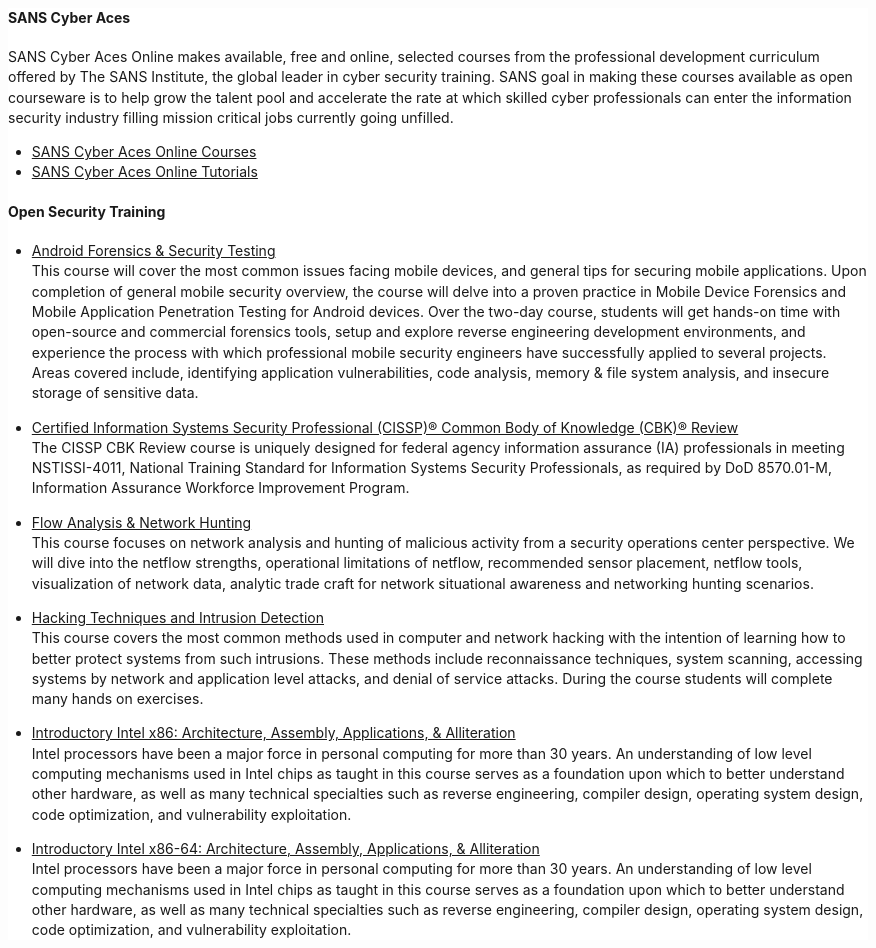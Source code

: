 #### SANS Cyber Aces
SANS Cyber Aces Online makes available, free and online, selected courses from the professional development curriculum offered by The SANS Institute, the global leader in cyber security training. SANS goal in making these courses available as open courseware is to help grow the talent pool and accelerate the rate at which skilled cyber professionals can enter the information security industry filling mission critical jobs currently going unfilled.

  * [SANS Cyber Aces Online Courses](http://www.cyberaces.org/courses/)
  * [SANS Cyber Aces Online Tutorials](https://tutorials.cyberaces.org/tutorials)

#### Open Security Training

  * [Android Forensics & Security Testing](http://opensecuritytraining.info/AndroidForensics.html) <br>
This course will cover the most common issues facing mobile devices, and general tips for securing mobile applications. Upon completion of general mobile security overview, the course will delve into a proven practice in Mobile Device Forensics and Mobile Application Penetration Testing for Android devices. Over the two-day course, students will get hands-on time with open-source and commercial forensics tools, setup and explore reverse engineering development environments, and experience the process with which professional mobile security engineers have successfully applied to several projects. Areas covered include, identifying application vulnerabilities, code analysis, memory & file system analysis, and insecure storage of sensitive data.

  * [Certified Information Systems Security Professional (CISSP)® Common Body of Knowledge (CBK)® Review](http://opensecuritytraining.info/CISSP-Main.html) <br>
The CISSP CBK Review course is uniquely designed for federal agency information assurance (IA) professionals in meeting NSTISSI-4011, National Training Standard for Information Systems Security Professionals, as required by DoD 8570.01-M, Information Assurance Workforce Improvement Program.

  * [Flow Analysis & Network Hunting](http://opensecuritytraining.info/Flow.html) <br>
This course focuses on network analysis and hunting of malicious activity from a security operations center perspective. We will dive into the netflow strengths, operational limitations of netflow, recommended sensor placement, netflow tools, visualization of network data, analytic trade craft for network situational awareness and networking hunting scenarios.

  * [Hacking Techniques and Intrusion Detection](http://opensecuritytraining.info/HTID.html) <br>
This course covers the most common methods used in computer and network hacking with the intention of learning how to better protect systems from such intrusions. These methods include reconnaissance techniques, system scanning, accessing systems by network and application level attacks, and denial of service attacks. During the course students will complete many hands on exercises.

  * [Introductory Intel x86: Architecture, Assembly, Applications, & Alliteration](http://opensecuritytraining.info/IntroX86.html) <br>
Intel processors have been a major force in personal computing for more than 30 years. An understanding of low level computing mechanisms used in Intel chips as taught in this course serves as a foundation upon which to better understand other hardware, as well as many technical specialties such as reverse engineering, compiler design, operating system design, code optimization, and vulnerability exploitation.

  * [Introductory Intel x86-64: Architecture, Assembly, Applications, & Alliteration](http://opensecuritytraining.info/IntroX86-64.html) <br>
Intel processors have been a major force in personal computing for more than 30 years. An understanding of low level computing mechanisms used in Intel chips as taught in this course serves as a foundation upon which to better understand other hardware, as well as many technical specialties such as reverse engineering, compiler design, operating system design, code optimization, and vulnerability exploitation.
